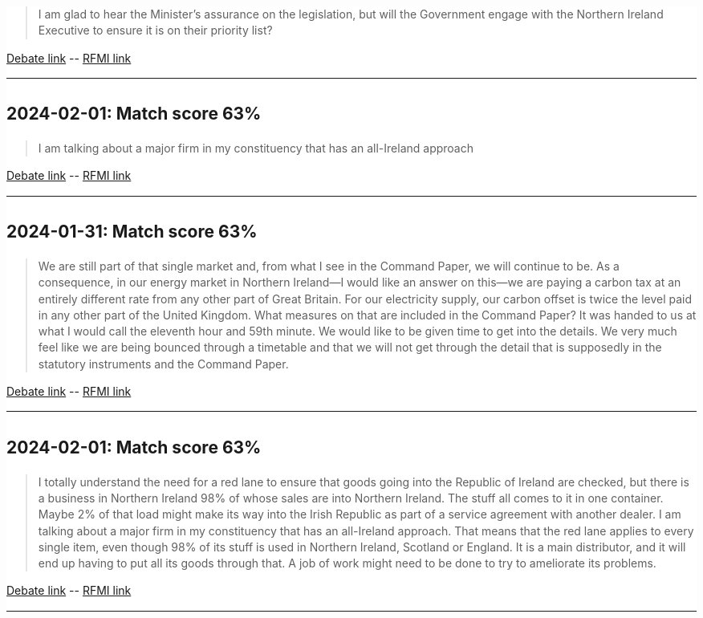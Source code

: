 >I am glad to hear the Minister’s assurance on the legislation, but will the Government engage with the Northern Ireland Executive to ensure it is on their priority list?

[Debate link](https://www.theyworkforyou.com/debates/?id=2024-03-05a.752.8)  --  [RFMI link](https://www.theyworkforyou.com/mp/25629/register)


---



## 2024-02-01: Match score 63%

>I am talking about a major firm in my constituency that has an all-Ireland approach

[Debate link](https://www.theyworkforyou.com/debates/?id=2024-02-01a.1047.0)  --  [RFMI link](https://www.theyworkforyou.com/mp/25629/register)


---



## 2024-01-31: Match score 63%

>We are still part of that single market and, from what I see in the Command Paper, we will continue to be. As a consequence, in our energy market in Northern Ireland—I would like an answer on this—we are paying a carbon tax at an entirely different rate from any other part of Great Britain. For our electricity supply, our carbon offset is twice the level paid in any other part of the United Kingdom. What measures on that are included in the Command Paper? It was handed to us at what I would call the eleventh hour and 59th minute. We would like to be given time to get into the details. We very much feel like we are being bounced through a timetable and that we will not get through the detail that is supposedly in the statutory instruments and the Command Paper.

[Debate link](https://www.theyworkforyou.com/debates/?id=2024-01-31d.890.5)  --  [RFMI link](https://www.theyworkforyou.com/mp/25629/register)


---



## 2024-02-01: Match score 63%

>I totally understand the need for a red lane to ensure that goods going into the Republic of Ireland are checked, but there is a business in Northern Ireland 98% of whose sales are into Northern Ireland. The stuff all comes to it in one container. Maybe 2% of that load might make its way into the Irish Republic as part of a service agreement with another dealer. I am talking about a major firm in my constituency that has an all-Ireland approach. That means that the red lane applies to every single item, even though 98% of its stuff is used in Northern Ireland, Scotland or England. It is a main distributor, and it will end up having to put all its goods through that. A job of work might need to be done to try to ameliorate its problems.

[Debate link](https://www.theyworkforyou.com/debates/?id=2024-02-01a.1047.0)  --  [RFMI link](https://www.theyworkforyou.com/mp/25629/register)


---
